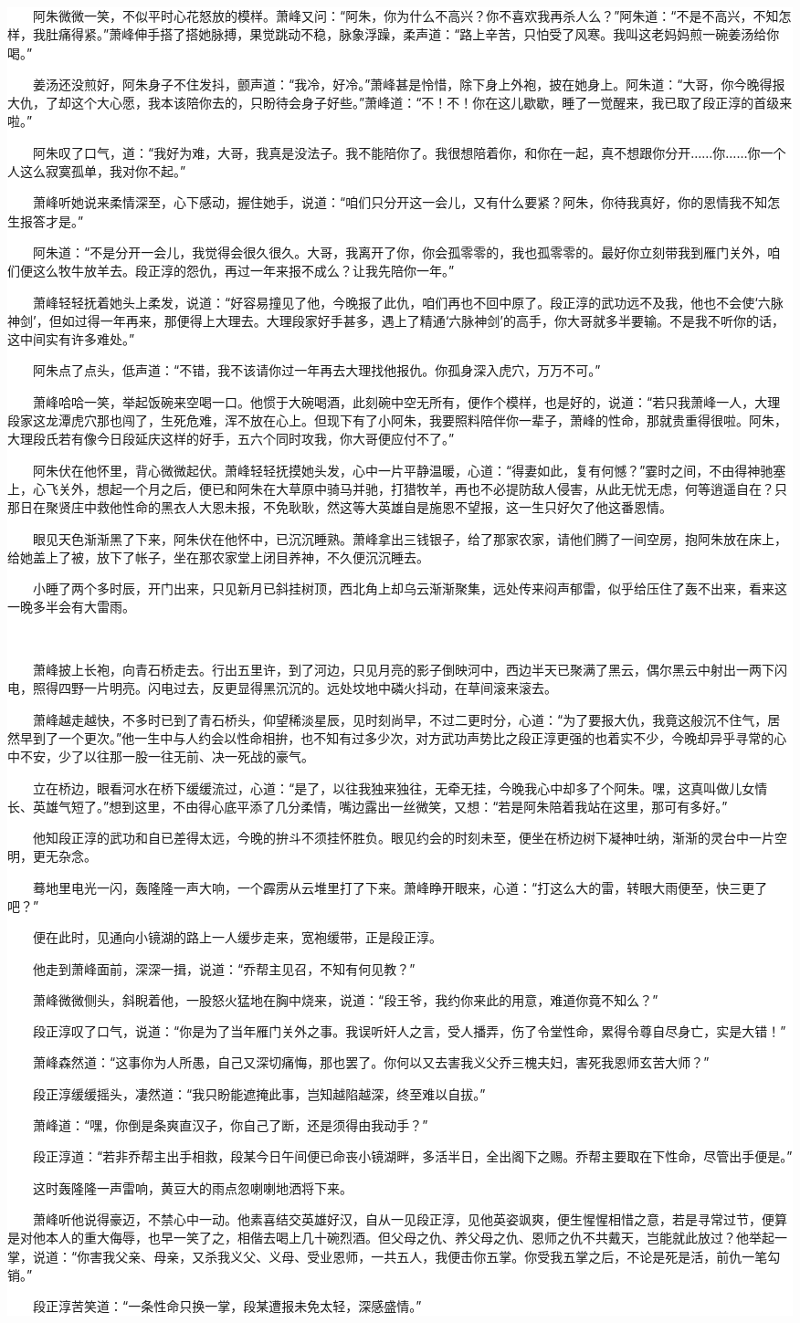 　　阿朱微微一笑，不似平时心花怒放的模样。萧峰又问：“阿朱，你为什么不高兴？你不喜欢我再杀人么？”阿朱道：“不是不高兴，不知怎样，我肚痛得紧。”萧峰伸手搭了搭她脉搏，果觉跳动不稳，脉象浮躁，柔声道：“路上辛苦，只怕受了风寒。我叫这老妈妈煎一碗姜汤给你喝。” 

　　姜汤还没煎好，阿朱身子不住发抖，颤声道：“我冷，好冷。”萧峰甚是怜惜，除下身上外袍，披在她身上。阿朱道：“大哥，你今晚得报大仇，了却这个大心愿，我本该陪你去的，只盼待会身子好些。”萧峰道：“不！不！你在这儿歇歇，睡了一觉醒来，我已取了段正淳的首级来啦。” 

　　阿朱叹了口气，道：“我好为难，大哥，我真是没法子。我不能陪你了。我很想陪着你，和你在一起，真不想跟你分开……你……你一个人这么寂寞孤单，我对你不起。” 

　　萧峰听她说来柔情深至，心下感动，握住她手，说道：“咱们只分开这一会儿，又有什么要紧？阿朱，你待我真好，你的恩情我不知怎生报答才是。” 

　　阿朱道：“不是分开一会儿，我觉得会很久很久。大哥，我离开了你，你会孤零零的，我也孤零零的。最好你立刻带我到雁门关外，咱们便这么牧牛放羊去。段正淳的怨仇，再过一年来报不成么？让我先陪你一年。” 

　　萧峰轻轻抚着她头上柔发，说道：“好容易撞见了他，今晚报了此仇，咱们再也不回中原了。段正淳的武功远不及我，他也不会使‘六脉神剑’，但如过得一年再来，那便得上大理去。大理段家好手甚多，遇上了精通‘六脉神剑’的高手，你大哥就多半要输。不是我不听你的话，这中间实有许多难处。” 

　　阿朱点了点头，低声道：“不错，我不该请你过一年再去大理找他报仇。你孤身深入虎穴，万万不可。” 

　　萧峰哈哈一笑，举起饭碗来空喝一口。他惯于大碗喝酒，此刻碗中空无所有，便作个模样，也是好的，说道：“若只我萧峰一人，大理段家这龙潭虎穴那也闯了，生死危难，浑不放在心上。但现下有了小阿朱，我要照料陪伴你一辈子，萧峰的性命，那就贵重得很啦。阿朱，大理段氏若有像今日段延庆这样的好手，五六个同时攻我，你大哥便应付不了。” 

　　阿朱伏在他怀里，背心微微起伏。萧峰轻轻抚摸她头发，心中一片平静温暖，心道：“得妻如此，复有何憾？”霎时之间，不由得神驰塞上，心飞关外，想起一个月之后，便已和阿朱在大草原中骑马并驰，打猎牧羊，再也不必提防敌人侵害，从此无忧无虑，何等逍遥自在？只那日在聚贤庄中救他性命的黑衣人大恩未报，不免耿耿，然这等大英雄自是施恩不望报，这一生只好欠了他这番恩情。 

　　眼见天色渐渐黑了下来，阿朱伏在他怀中，已沉沉睡熟。萧峰拿出三钱银子，给了那家农家，请他们腾了一间空房，抱阿朱放在床上，给她盖上了被，放下了帐子，坐在那农家堂上闭目养神，不久便沉沉睡去。 

　　小睡了两个多时辰，开门出来，只见新月已斜挂树顶，西北角上却乌云渐渐聚集，远处传来闷声郁雷，似乎给压住了轰不出来，看来这一晚多半会有大雷雨。 

　　 

 　　萧峰披上长袍，向青石桥走去。行出五里许，到了河边，只见月亮的影子倒映河中，西边半天已聚满了黑云，偶尔黑云中射出一两下闪电，照得四野一片明亮。闪电过去，反更显得黑沉沉的。远处坟地中磷火抖动，在草间滚来滚去。 

　　萧峰越走越快，不多时已到了青石桥头，仰望稀淡星辰，见时刻尚早，不过二更时分，心道：“为了要报大仇，我竟这般沉不住气，居然早到了一个更次。”他一生中与人约会以性命相拚，也不知有过多少次，对方武功声势比之段正淳更强的也着实不少，今晚却异乎寻常的心中不安，少了以往那一股一往无前、决一死战的豪气。 

　　立在桥边，眼看河水在桥下缓缓流过，心道：“是了，以往我独来独往，无牵无挂，今晚我心中却多了个阿朱。嘿，这真叫做儿女情长、英雄气短了。”想到这里，不由得心底平添了几分柔情，嘴边露出一丝微笑，又想：“若是阿朱陪着我站在这里，那可有多好。” 

　　他知段正淳的武功和自已差得太远，今晚的拚斗不须挂怀胜负。眼见约会的时刻未至，便坐在桥边树下凝神吐纳，渐渐的灵台中一片空明，更无杂念。 

　　蓦地里电光一闪，轰隆隆一声大响，一个霹雳从云堆里打了下来。萧峰睁开眼来，心道：“打这么大的雷，转眼大雨便至，快三更了吧？” 

　　便在此时，见通向小镜湖的路上一人缓步走来，宽袍缓带，正是段正淳。 

　　他走到萧峰面前，深深一揖，说道：“乔帮主见召，不知有何见教？” 

　　萧峰微微侧头，斜睨着他，一股怒火猛地在胸中烧来，说道：“段王爷，我约你来此的用意，难道你竟不知么？” 

　　段正淳叹了口气，说道：“你是为了当年雁门关外之事。我误听奸人之言，受人播弄，伤了令堂性命，累得令尊自尽身亡，实是大错！” 

　　萧峰森然道：“这事你为人所愚，自己又深切痛悔，那也罢了。你何以又去害我义父乔三槐夫妇，害死我恩师玄苦大师？” 

　　段正淳缓缓摇头，凄然道：“我只盼能遮掩此事，岂知越陷越深，终至难以自拔。” 

　　萧峰道：“嘿，你倒是条爽直汉子，你自己了断，还是须得由我动手？” 

　　段正淳道：“若非乔帮主出手相救，段某今日午间便已命丧小镜湖畔，多活半日，全出阁下之赐。乔帮主要取在下性命，尽管出手便是。” 

　　这时轰隆隆一声雷响，黄豆大的雨点忽喇喇地洒将下来。 

　　萧峰听他说得豪迈，不禁心中一动。他素喜结交英雄好汉，自从一见段正淳，见他英姿飒爽，便生惺惺相惜之意，若是寻常过节，便算是对他本人的重大侮辱，也早一笑了之，相偕去喝上几十碗烈酒。但父母之仇、养父母之仇、恩师之仇不共戴天，岂能就此放过？他举起一掌，说道：“你害我父亲、母亲，又杀我义父、义母、受业恩师，一共五人，我便击你五掌。你受我五掌之后，不论是死是活，前仇一笔勾销。” 

　　段正淳苦笑道：“一条性命只换一掌，段某遭报未免太轻，深感盛情。” 

